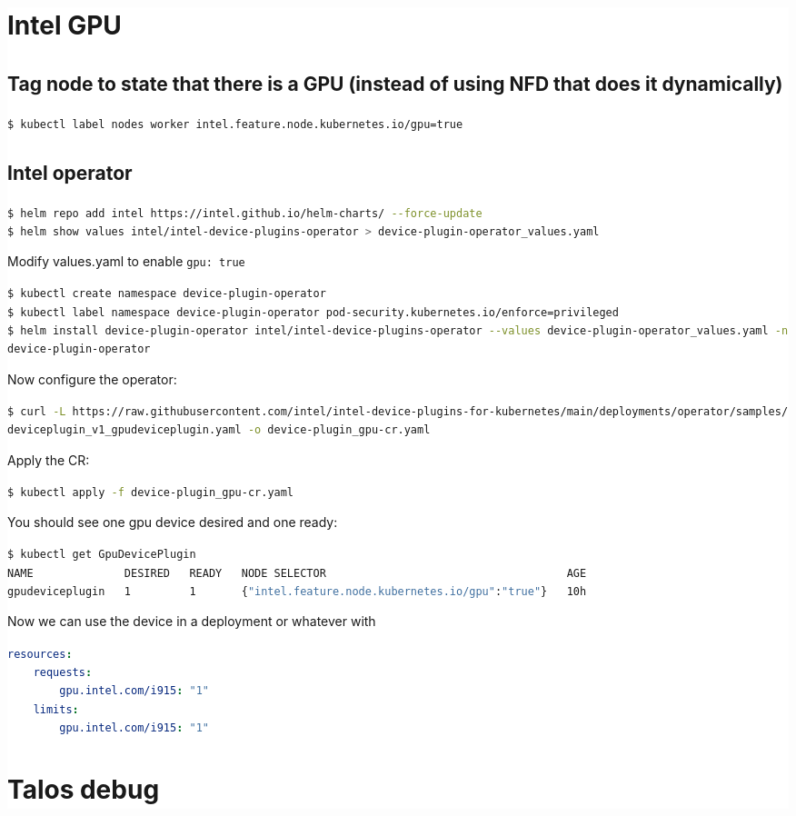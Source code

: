 # Intel GPU

## Tag node to state that there is a GPU (instead of using NFD that does it dynamically)

```sh
$ kubectl label nodes worker intel.feature.node.kubernetes.io/gpu=true
```

## Intel operator

```sh
$ helm repo add intel https://intel.github.io/helm-charts/ --force-update
$ helm show values intel/intel-device-plugins-operator > device-plugin-operator_values.yaml
```

Modify values.yaml to enable `gpu: true`

```sh
$ kubectl create namespace device-plugin-operator
$ kubectl label namespace device-plugin-operator pod-security.kubernetes.io/enforce=privileged
$ helm install device-plugin-operator intel/intel-device-plugins-operator --values device-plugin-operator_values.yaml -n device-plugin-operator
```

Now configure the operator:
```sh
$ curl -L https://raw.githubusercontent.com/intel/intel-device-plugins-for-kubernetes/main/deployments/operator/samples/deviceplugin_v1_gpudeviceplugin.yaml -o device-plugin_gpu-cr.yaml
```

Apply the CR:

```sh
$ kubectl apply -f device-plugin_gpu-cr.yaml
```

You should see one gpu device desired and one ready:
```sh
$ kubectl get GpuDevicePlugin
NAME              DESIRED   READY   NODE SELECTOR                                     AGE
gpudeviceplugin   1         1       {"intel.feature.node.kubernetes.io/gpu":"true"}   10h
```

Now we can use the device in a deployment or whatever with
```yaml
resources:
    requests:
        gpu.intel.com/i915: "1"
    limits:
        gpu.intel.com/i915: "1"
```

# Talos debug
